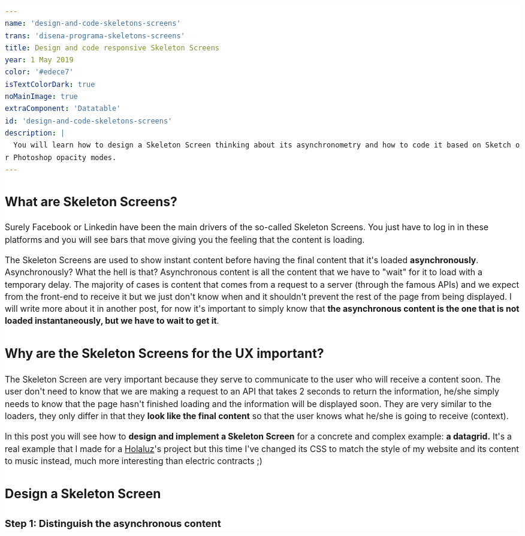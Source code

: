 ```yaml
---
name: 'design-and-code-skeletons-screens'
trans: 'disena-programa-skeletons-screens'
title: Design and code responsive Skeleton Screens
year: 1 May 2019
color: '#edece7'
isTextColorDark: true
noMainImage: true
extraComponent: 'Datatable'
id: 'design-and-code-skeletons-screens'
description: |
  You will learn how to design a Skeleton Screen thinking about its asynchronometry and how to code it based on Sketch or Photoshop opacity modes.
---
```


## What are Skeleton Screens?

Surely Facebook or Linkedin have been the main drivers of the so-called Skeleton Screens. You just have to log in in these platforms and you will see bars that move giving you the feeling that the content is loading.

The Skeleton Screens are used to show instant content before having the final content that it's loaded <strong>asynchronously</strong>.
Asynchronously? What the hell is that?
Asynchronous content is all the content that we have to "wait" for it to load with a temporary delay. The majority of cases is content that comes from a request to a server (through the famous APIs) and we expect from the front-end to receive it but we just don't know when and it shouldn't prevent the rest of the page from being displayed. I will write more about it in another post, for now it's important to simply know that <strong>the asynchronous content is the one that is not loaded instantaneously, but we have to wait to get it</strong>.

## Why are the Skeleton Screens for the UX important?

The Skeleton Screen are very important because they serve to communicate to the user who will receive a content soon. The user don't need to know that we are making a request to an API that takes 2 seconds to return the information, he/she simply needs to know that the page hasn't finished loading and the information will be displayed soon. They are very similar to the loaders, they only differ in that they <strong>look like the final content</strong> so that the user knows what he/she is going to receive (context).

In this post you will see how to <strong>design and implement a Skeleton Screen</strong> for a concrete and complex example: <strong>a datagrid.</strong>
It's a real example that I made for a [Holaluz](https://www.holaluz.com/en/)'s project but this time I've changed its CSS to match the style of my website and its content to music instead, much more interesting than electric contracts ;)

## Design a Skeleton Screen

### Step 1: Distinguish the asynchronous content
